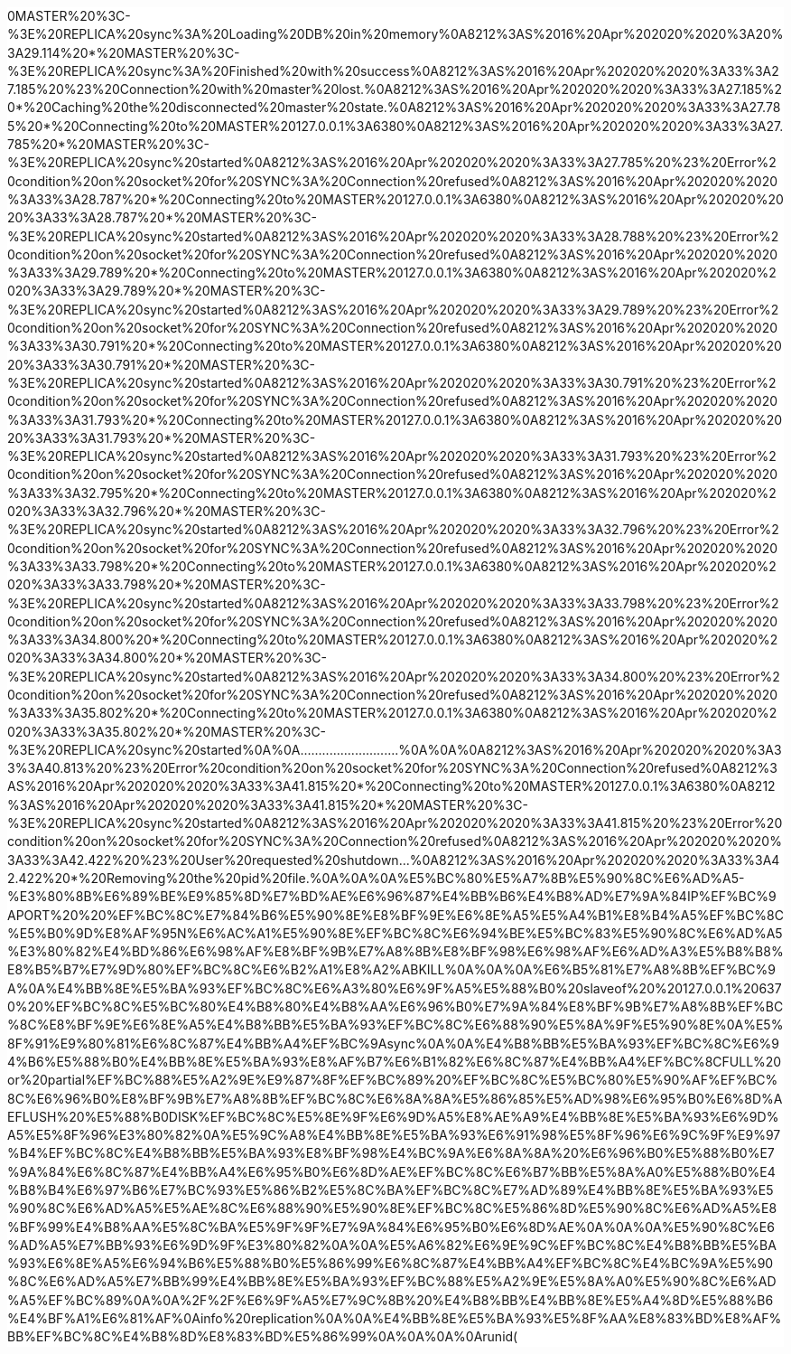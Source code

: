 0MASTER%20%3C\-%3E%20REPLICA%20sync%3A%20Loading%20DB%20in%20memory%0A8212%3AS%2016%20Apr%202020%2020%3A20%3A29.114%20\*%20MASTER%20%3C\-%3E%20REPLICA%20sync%3A%20Finished%20with%20success%0A8212%3AS%2016%20Apr%202020%2020%3A33%3A27.185%20%23%20Connection%20with%20master%20lost.%0A8212%3AS%2016%20Apr%202020%2020%3A33%3A27.185%20\*%20Caching%20the%20disconnected%20master%20state.%0A8212%3AS%2016%20Apr%202020%2020%3A33%3A27.785%20\*%20Connecting%20to%20MASTER%20127.0.0.1%3A6380%0A8212%3AS%2016%20Apr%202020%2020%3A33%3A27.785%20\*%20MASTER%20%3C\-%3E%20REPLICA%20sync%20started%0A8212%3AS%2016%20Apr%202020%2020%3A33%3A27.785%20%23%20Error%20condition%20on%20socket%20for%20SYNC%3A%20Connection%20refused%0A8212%3AS%2016%20Apr%202020%2020%3A33%3A28.787%20\*%20Connecting%20to%20MASTER%20127.0.0.1%3A6380%0A8212%3AS%2016%20Apr%202020%2020%3A33%3A28.787%20\*%20MASTER%20%3C\-%3E%20REPLICA%20sync%20started%0A8212%3AS%2016%20Apr%202020%2020%3A33%3A28.788%20%23%20Error%20condition%20on%20socket%20for%20SYNC%3A%20Connection%20refused%0A8212%3AS%2016%20Apr%202020%2020%3A33%3A29.789%20\*%20Connecting%20to%20MASTER%20127.0.0.1%3A6380%0A8212%3AS%2016%20Apr%202020%2020%3A33%3A29.789%20\*%20MASTER%20%3C\-%3E%20REPLICA%20sync%20started%0A8212%3AS%2016%20Apr%202020%2020%3A33%3A29.789%20%23%20Error%20condition%20on%20socket%20for%20SYNC%3A%20Connection%20refused%0A8212%3AS%2016%20Apr%202020%2020%3A33%3A30.791%20\*%20Connecting%20to%20MASTER%20127.0.0.1%3A6380%0A8212%3AS%2016%20Apr%202020%2020%3A33%3A30.791%20\*%20MASTER%20%3C\-%3E%20REPLICA%20sync%20started%0A8212%3AS%2016%20Apr%202020%2020%3A33%3A30.791%20%23%20Error%20condition%20on%20socket%20for%20SYNC%3A%20Connection%20refused%0A8212%3AS%2016%20Apr%202020%2020%3A33%3A31.793%20\*%20Connecting%20to%20MASTER%20127.0.0.1%3A6380%0A8212%3AS%2016%20Apr%202020%2020%3A33%3A31.793%20\*%20MASTER%20%3C\-%3E%20REPLICA%20sync%20started%0A8212%3AS%2016%20Apr%202020%2020%3A33%3A31.793%20%23%20Error%20condition%20on%20socket%20for%20SYNC%3A%20Connection%20refused%0A8212%3AS%2016%20Apr%202020%2020%3A33%3A32.795%20\*%20Connecting%20to%20MASTER%20127.0.0.1%3A6380%0A8212%3AS%2016%20Apr%202020%2020%3A33%3A32.796%20\*%20MASTER%20%3C\-%3E%20REPLICA%20sync%20started%0A8212%3AS%2016%20Apr%202020%2020%3A33%3A32.796%20%23%20Error%20condition%20on%20socket%20for%20SYNC%3A%20Connection%20refused%0A8212%3AS%2016%20Apr%202020%2020%3A33%3A33.798%20\*%20Connecting%20to%20MASTER%20127.0.0.1%3A6380%0A8212%3AS%2016%20Apr%202020%2020%3A33%3A33.798%20\*%20MASTER%20%3C\-%3E%20REPLICA%20sync%20started%0A8212%3AS%2016%20Apr%202020%2020%3A33%3A33.798%20%23%20Error%20condition%20on%20socket%20for%20SYNC%3A%20Connection%20refused%0A8212%3AS%2016%20Apr%202020%2020%3A33%3A34.800%20\*%20Connecting%20to%20MASTER%20127.0.0.1%3A6380%0A8212%3AS%2016%20Apr%202020%2020%3A33%3A34.800%20\*%20MASTER%20%3C\-%3E%20REPLICA%20sync%20started%0A8212%3AS%2016%20Apr%202020%2020%3A33%3A34.800%20%23%20Error%20condition%20on%20socket%20for%20SYNC%3A%20Connection%20refused%0A8212%3AS%2016%20Apr%202020%2020%3A33%3A35.802%20\*%20Connecting%20to%20MASTER%20127.0.0.1%3A6380%0A8212%3AS%2016%20Apr%202020%2020%3A33%3A35.802%20\*%20MASTER%20%3C\-%3E%20REPLICA%20sync%20started%0A%0A...........................%0A%0A%0A8212%3AS%2016%20Apr%202020%2020%3A33%3A40.813%20%23%20Error%20condition%20on%20socket%20for%20SYNC%3A%20Connection%20refused%0A8212%3AS%2016%20Apr%202020%2020%3A33%3A41.815%20\*%20Connecting%20to%20MASTER%20127.0.0.1%3A6380%0A8212%3AS%2016%20Apr%202020%2020%3A33%3A41.815%20\*%20MASTER%20%3C\-%3E%20REPLICA%20sync%20started%0A8212%3AS%2016%20Apr%202020%2020%3A33%3A41.815%20%23%20Error%20condition%20on%20socket%20for%20SYNC%3A%20Connection%20refused%0A8212%3AS%2016%20Apr%202020%2020%3A33%3A42.422%20%23%20User%20requested%20shutdown...%0A8212%3AS%2016%20Apr%202020%2020%3A33%3A42.422%20\*%20Removing%20the%20pid%20file.%0A%0A%0A%E5%BC%80%E5%A7%8B%E5%90%8C%E6%AD%A5\-%E3%80%8B%E6%89%BE%E9%85%8D%E7%BD%AE%E6%96%87%E4%BB%B6%E4%B8%AD%E7%9A%84IP%EF%BC%9APORT%20%20%EF%BC%8C%E7%84%B6%E5%90%8E%E8%BF%9E%E6%8E%A5%E5%A4%B1%E8%B4%A5%EF%BC%8C%E5%B0%9D%E8%AF%95N%E6%AC%A1%E5%90%8E%EF%BC%8C%E6%94%BE%E5%BC%83%E5%90%8C%E6%AD%A5%E3%80%82%E4%BD%86%E6%98%AF%E8%BF%9B%E7%A8%8B%E8%BF%98%E6%98%AF%E6%AD%A3%E5%B8%B8%E8%B5%B7%E7%9D%80%EF%BC%8C%E6%B2%A1%E8%A2%ABKILL%0A%0A%0A%E6%B5%81%E7%A8%8B%EF%BC%9A%0A%E4%BB%8E%E5%BA%93%EF%BC%8C%E6%A3%80%E6%9F%A5%E5%88%B0%20slaveof%20%20127.0.0.1%206370%20%EF%BC%8C%E5%BC%80%E4%B8%80%E4%B8%AA%E6%96%B0%E7%9A%84%E8%BF%9B%E7%A8%8B%EF%BC%8C%E8%BF%9E%E6%8E%A5%E4%B8%BB%E5%BA%93%EF%BC%8C%E6%88%90%E5%8A%9F%E5%90%8E%0A%E5%8F%91%E9%80%81%E6%8C%87%E4%BB%A4%EF%BC%9Async%0A%0A%E4%B8%BB%E5%BA%93%EF%BC%8C%E6%94%B6%E5%88%B0%E4%BB%8E%E5%BA%93%E8%AF%B7%E6%B1%82%E6%8C%87%E4%BB%A4%EF%BC%8CFULL%20or%20partial%EF%BC%88%E5%A2%9E%E9%87%8F%EF%BC%89%20%EF%BC%8C%E5%BC%80%E5%90%AF%EF%BC%8C%E6%96%B0%E8%BF%9B%E7%A8%8B%EF%BC%8C%E6%8A%8A%E5%86%85%E5%AD%98%E6%95%B0%E6%8D%AEFLUSH%20%E5%88%B0DISK%EF%BC%8C%E5%8E%9F%E6%9D%A5%E8%AE%A9%E4%BB%8E%E5%BA%93%E6%9D%A5%E5%8F%96%E3%80%82%0A%E5%9C%A8%E4%BB%8E%E5%BA%93%E6%91%98%E5%8F%96%E6%9C%9F%E9%97%B4%EF%BC%8C%E4%B8%BB%E5%BA%93%E8%BF%98%E4%BC%9A%E6%8A%8A%20%E6%96%B0%E5%88%B0%E7%9A%84%E6%8C%87%E4%BB%A4%E6%95%B0%E6%8D%AE%EF%BC%8C%E6%B7%BB%E5%8A%A0%E5%88%B0%E4%B8%B4%E6%97%B6%E7%BC%93%E5%86%B2%E5%8C%BA%EF%BC%8C%E7%AD%89%E4%BB%8E%E5%BA%93%E5%90%8C%E6%AD%A5%E5%AE%8C%E6%88%90%E5%90%8E%EF%BC%8C%E5%86%8D%E5%90%8C%E6%AD%A5%E8%BF%99%E4%B8%AA%E5%8C%BA%E5%9F%9F%E7%9A%84%E6%95%B0%E6%8D%AE%0A%0A%0A%E5%90%8C%E6%AD%A5%E7%BB%93%E6%9D%9F%E3%80%82%0A%0A%E5%A6%82%E6%9E%9C%EF%BC%8C%E4%B8%BB%E5%BA%93%E6%8E%A5%E6%94%B6%E5%88%B0%E5%86%99%E6%8C%87%E4%BB%A4%EF%BC%8C%E4%BC%9A%E5%90%8C%E6%AD%A5%E7%BB%99%E4%BB%8E%E5%BA%93%EF%BC%88%E5%A2%9E%E5%8A%A0%E5%90%8C%E6%AD%A5%EF%BC%89%0A%0A%2F%2F%E6%9F%A5%E7%9C%8B%20%E4%B8%BB%E4%BB%8E%E5%A4%8D%E5%88%B6%E4%BF%A1%E6%81%AF%0Ainfo%20replication%0A%0A%E4%BB%8E%E5%BA%93%E5%8F%AA%E8%83%BD%E8%AF%BB%EF%BC%8C%E4%B8%8D%E8%83%BD%E5%86%99%0A%0A%0A%0Arunid\(